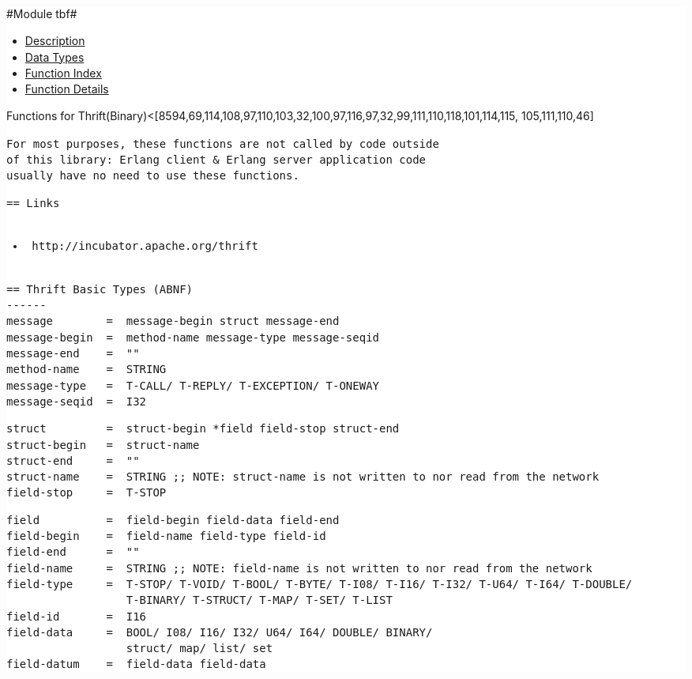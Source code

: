 

#Module tbf#
* [Description](#description)
* [Data Types](#types)
* [Function Index](#index)
* [Function Details](#functions)


<p>Functions for Thrift(Binary)<[8594,69,114,108,97,110,103,32,100,97,116,97,32,99,111,110,118,101,114,115,
 105,111,110,46]</p>


<pre><tt>For most purposes, these functions are not called by code outside
of this library: Erlang client &amp; Erlang server application code
usually have no need to use these functions.</tt></pre>



<pre><tt>== Links</tt></pre>



<pre><tt><ul>
<li> http://incubator.apache.org/thrift </li>
</ul></tt></pre>



<pre><tt>== Thrift Basic Types (ABNF)
------
message        =  message-begin struct message-end
message-begin  =  method-name message-type message-seqid
message-end    =  ""
method-name    =  STRING
message-type   =  T-CALL/ T-REPLY/ T-EXCEPTION/ T-ONEWAY
message-seqid  =  I32</tt></pre>



<pre><tt>struct         =  struct-begin *field field-stop struct-end
struct-begin   =  struct-name
struct-end     =  ""
struct-name    =  STRING ;; NOTE: struct-name is not written to nor read from the network
field-stop     =  T-STOP</tt></pre>



<pre><tt>field          =  field-begin field-data field-end
field-begin    =  field-name field-type field-id
field-end      =  ""
field-name     =  STRING ;; NOTE: field-name is not written to nor read from the network
field-type     =  T-STOP/ T-VOID/ T-BOOL/ T-BYTE/ T-I08/ T-I16/ T-I32/ T-U64/ T-I64/ T-DOUBLE/
                  T-BINARY/ T-STRUCT/ T-MAP/ T-SET/ T-LIST
field-id       =  I16
field-data     =  BOOL/ I08/ I16/ I32/ U64/ I64/ DOUBLE/ BINARY/
                  struct/ map/ list/ set
field-datum    =  field-data field-data</tt></pre>


